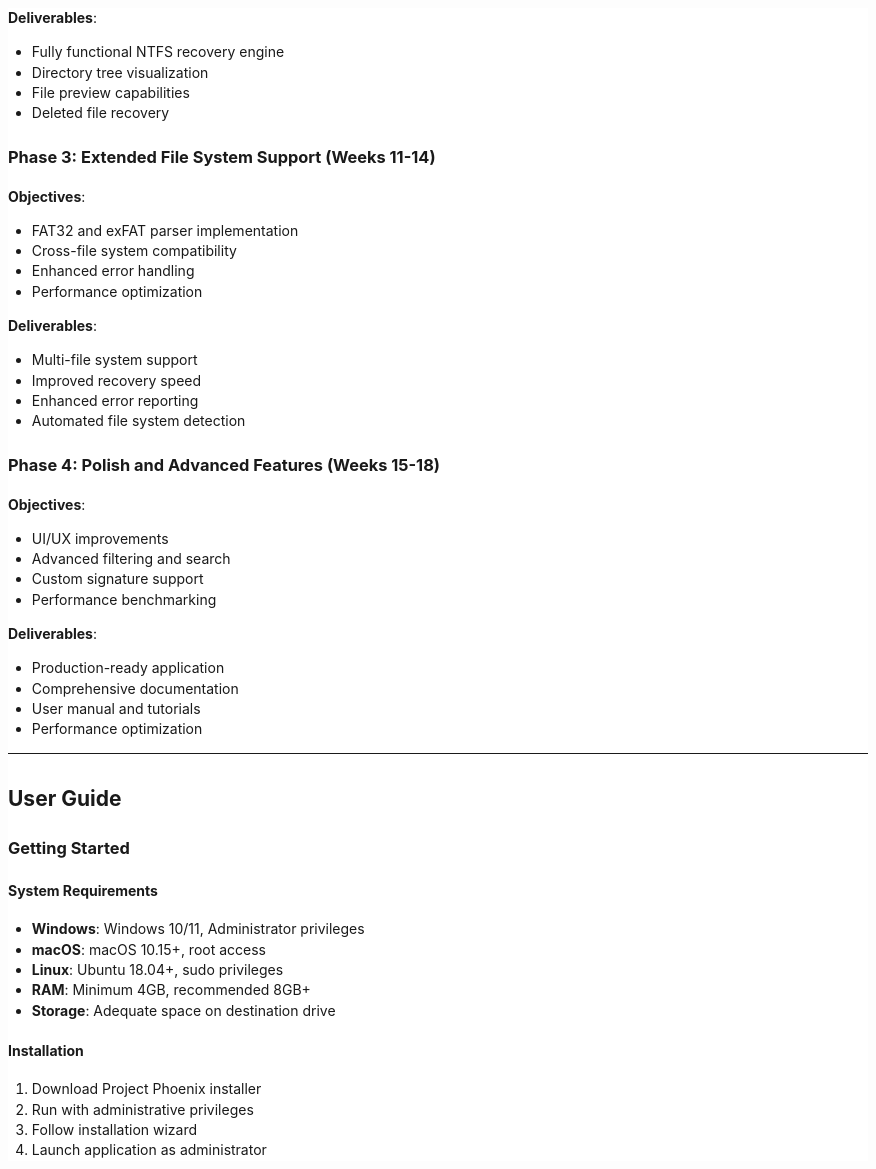 **Deliverables**:
- Fully functional NTFS recovery engine
- Directory tree visualization
- File preview capabilities
- Deleted file recovery

### Phase 3: Extended File System Support (Weeks 11-14)
**Objectives**:
- FAT32 and exFAT parser implementation
- Cross-file system compatibility
- Enhanced error handling
- Performance optimization

**Deliverables**:
- Multi-file system support
- Improved recovery speed
- Enhanced error reporting
- Automated file system detection

### Phase 4: Polish and Advanced Features (Weeks 15-18)
**Objectives**:
- UI/UX improvements
- Advanced filtering and search
- Custom signature support
- Performance benchmarking

**Deliverables**:
- Production-ready application
- Comprehensive documentation
- User manual and tutorials
- Performance optimization

---

## User Guide

### Getting Started

#### System Requirements
- **Windows**: Windows 10/11, Administrator privileges
- **macOS**: macOS 10.15+, root access
- **Linux**: Ubuntu 18.04+, sudo privileges
- **RAM**: Minimum 4GB, recommended 8GB+
- **Storage**: Adequate space on destination drive

#### Installation
1. Download Project Phoenix installer
2. Run with administrative privileges
3. Follow installation wizard
4. Launch application as administrator
